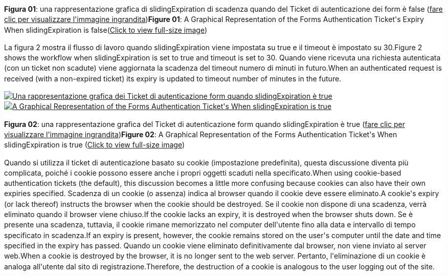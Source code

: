 <span data-ttu-id="182b9-206">**Figura 01**: una rappresentazione grafica di slidingExpiration di scadenza quando del Ticket di autenticazione dei form è false ([fare clic per visualizzare l'immagine ingrandita](forms-authentication-configuration-and-advanced-topics-cs/_static/image3.png))</span><span class="sxs-lookup"><span data-stu-id="182b9-206">**Figure 01**: A Graphical Representation of the Forms Authentication Ticket's Expiry When slidingExpiration is false([Click to view full-size image](forms-authentication-configuration-and-advanced-topics-cs/_static/image3.png))</span></span>


<span data-ttu-id="182b9-207">La figura 2 mostra il flusso di lavoro quando slidingExpiration viene impostata su true e il timeout è impostato su 30.</span><span class="sxs-lookup"><span data-stu-id="182b9-207">Figure 2 shows the workflow when slidingExpiration is set to true and timeout is set to 30.</span></span> <span data-ttu-id="182b9-208">Quando viene ricevuta una richiesta autenticata (con un ticket non scadute) viene aggiornata la scadenza del timeout numero di minuti in futuro.</span><span class="sxs-lookup"><span data-stu-id="182b9-208">When an authenticated request is received (with a non-expired ticket) its expiry is updated to timeout number of minutes in the future.</span></span>


<span data-ttu-id="182b9-209">[![Una rappresentazione grafica dei Ticket di autenticazione form quando slidingExpiration è true](forms-authentication-configuration-and-advanced-topics-cs/_static/image5.png)](forms-authentication-configuration-and-advanced-topics-cs/_static/image4.png)</span><span class="sxs-lookup"><span data-stu-id="182b9-209">[![A Graphical Representation of the Forms Authentication Ticket's When slidingExpiration is true](forms-authentication-configuration-and-advanced-topics-cs/_static/image5.png)](forms-authentication-configuration-and-advanced-topics-cs/_static/image4.png)</span></span>

<span data-ttu-id="182b9-210">**Figura 02**: una rappresentazione grafica del Ticket di autenticazione form quando slidingExpiration è true ([fare clic per visualizzare l'immagine ingrandita](forms-authentication-configuration-and-advanced-topics-cs/_static/image6.png))</span><span class="sxs-lookup"><span data-stu-id="182b9-210">**Figure 02**: A Graphical Representation of the Forms Authentication Ticket's When slidingExpiration is true  ([Click to view full-size image](forms-authentication-configuration-and-advanced-topics-cs/_static/image6.png))</span></span>


<span data-ttu-id="182b9-211">Quando si utilizza il ticket di autenticazione basato su cookie (impostazione predefinita), questa discussione diventa più complicata, poiché i cookie possono essere anche i propri oggetti scaduti nella specificato.</span><span class="sxs-lookup"><span data-stu-id="182b9-211">When using cookie-based authentication tickets (the default), this discussion becomes a little more confusing because cookies can also have their own expiries specified.</span></span> <span data-ttu-id="182b9-212">Scadenza di un cookie (o assenza) indica al browser quando il cookie deve essere eliminato.</span><span class="sxs-lookup"><span data-stu-id="182b9-212">A cookie's expiry (or lack thereof) instructs the browser when the cookie should be destroyed.</span></span> <span data-ttu-id="182b9-213">Se il cookie non dispone di una scadenza, verrà eliminato quando il browser viene chiuso.</span><span class="sxs-lookup"><span data-stu-id="182b9-213">If the cookie lacks an expiry, it is destroyed when the browser shuts down.</span></span> <span data-ttu-id="182b9-214">Se è presente una scadenza, tuttavia, il cookie rimane memorizzato nel computer dell'utente fino alla data e intervallo di tempo specificato in scadenza.</span><span class="sxs-lookup"><span data-stu-id="182b9-214">If an expiry is present, however, the cookie remains stored on the user's computer until the date and time specified in the expiry has passed.</span></span> <span data-ttu-id="182b9-215">Quando un cookie viene eliminato definitivamente dal browser, non viene inviato al server web.</span><span class="sxs-lookup"><span data-stu-id="182b9-215">When a cookie is destroyed by the browser, it is no longer sent to the web server.</span></span> <span data-ttu-id="182b9-216">Pertanto, l'eliminazione di un cookie è analoga all'utente dal sito di registrazione.</span><span class="sxs-lookup"><span data-stu-id="182b9-216">Therefore, the destruction of a cookie is analogous to the user logging out of the site.</span></span>
